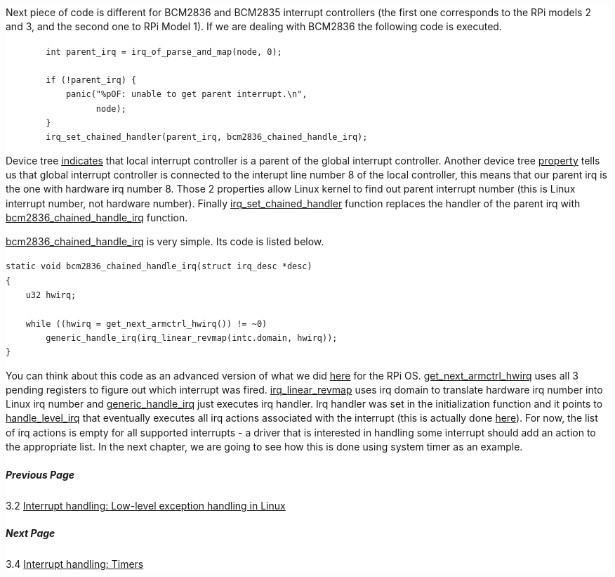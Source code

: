 Next piece of code is different for BCM2836 and BCM2835 interrupt controllers (the first one corresponds to the RPi models 2 and 3, and the second one to RPi Model 1).  If we are dealing with BCM2836 the following code is executed.

```
        int parent_irq = irq_of_parse_and_map(node, 0);

        if (!parent_irq) {
            panic("%pOF: unable to get parent interrupt.\n",
                  node);
        }
        irq_set_chained_handler(parent_irq, bcm2836_chained_handle_irq);
```

Device tree [indicates](https://github.com/torvalds/linux/blob/v4.14/arch/arm/boot/dts/bcm2837.dtsi#L75) that local interrupt controller is a parent of the global interrupt controller. Another device tree [property](https://github.com/torvalds/linux/blob/v4.14/arch/arm/boot/dts/bcm2837.dtsi#L76) tells us that global interrupt controller is connected to the interupt line number 8 of the local controller, this means that our parent irq is the one with hardware irq number 8. Those 2 properties allow Linux kernel to find out parent interrupt number (this is Linux interrupt number, not hardware number). Finally [irq_set_chained_handler](https://github.com/torvalds/linux/blob/v4.14/include/linux/irq.h#L636) function replaces the handler of the parent irq with [bcm2836_chained_handle_irq](https://github.com/torvalds/linux/blob/v4.14/drivers/irqchip/irq-bcm2835.c#L246) function.

[bcm2836_chained_handle_irq](https://github.com/torvalds/linux/blob/v4.14/drivers/irqchip/irq-bcm2835.c#L246) is very simple. Its code is listed below.

```
static void bcm2836_chained_handle_irq(struct irq_desc *desc)
{
    u32 hwirq;

    while ((hwirq = get_next_armctrl_hwirq()) != ~0)
        generic_handle_irq(irq_linear_revmap(intc.domain, hwirq));
}
```

You can think about this code as an advanced version of what we did [here](https://github.com/s-matyukevich/raspberry-pi-os/blob/master/src/lesson03/src/irq.c#L39) for the RPi OS. [get_next_armctrl_hwirq](https://github.com/torvalds/linux/blob/v4.14/drivers/irqchip/irq-bcm2835.c#L217) uses all 3 pending registers to figure out which interrupt was fired. [irq_linear_revmap](https://github.com/torvalds/linux/blob/v4.14/include/linux/irqdomain.h#L377) uses irq domain to translate hardware irq number into Linux irq number and [generic_handle_irq](https://github.com/torvalds/linux/blob/v4.14/include/linux/irqdesc.h#L156) just executes irq handler. Irq handler was set in the initialization function and it points to [handle_level_irq](https://github.com/torvalds/linux/blob/v4.14/kernel/irq/chip.c#L603) that eventually executes all irq actions associated with the interrupt (this is actually done [here](https://github.com/torvalds/linux/blob/v4.14/kernel/irq/handle.c#L135)). For now, the list of irq actions is empty for all supported interrupts - a driver that is interested in handling some interrupt should add an action to the appropriate list. In the next chapter, we are going to see how this is done using system timer as an example.

##### Previous Page

3.2 [Interrupt handling: Low-level exception handling in Linux](../../../docs/lesson03/linux/low_level-exception_handling.md)

##### Next Page

3.4 [Interrupt handling: Timers](../../../docs/lesson03/linux/timer.md)
